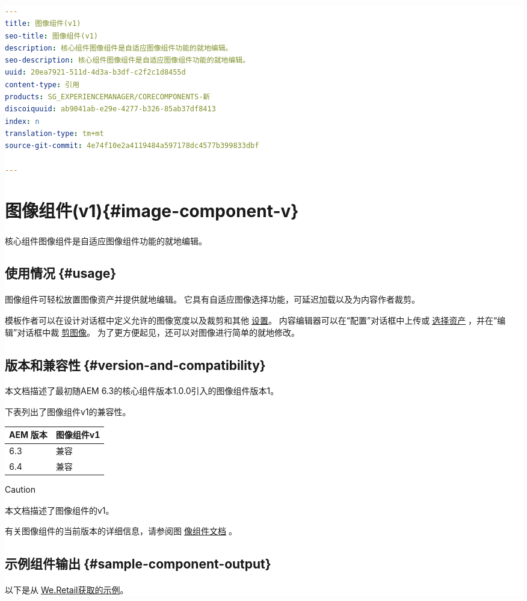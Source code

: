 ```yaml
---
title: 图像组件(v1)
seo-title: 图像组件(v1)
description: 核心组件图像组件是自适应图像组件功能的就地编辑。
seo-description: 核心组件图像组件是自适应图像组件功能的就地编辑。
uuid: 20ea7921-511d-4d3a-b3df-c2f2c1d8455d
content-type: 引用
products: SG_EXPERIENCEMANAGER/CORECOMPONENTS-新
discoiquuid: ab9041ab-e29e-4277-b326-85ab37df8413
index: n
translation-type: tm+mt
source-git-commit: 4e74f10e2a4119484a597178dc4577b399833dbf

---
```



# 图像组件(v1){#image-component-v}

核心组件图像组件是自适应图像组件功能的就地编辑。

## 使用情况 {#usage}

图像组件可轻松放置图像资产并提供就地编辑。 它具有自适应图像选择功能，可延迟加载以及为内容作者裁剪。

模板作者可以在设计对话框中定义允许的图像宽度以及裁剪和其他 [设置](image-v1.md#main-pars_title_1995166862)。 内容编辑器可以在“配置”对话框中上传或 [选择资产](image-v1.md#main-pars_title_55926120) ，并在“编辑”对话框中裁 [剪图像](image-v1.md#main-pars_title)。 为了更方便起见，还可以对图像进行简单的就地修改。

## 版本和兼容性 {#version-and-compatibility}

本文档描述了最初随AEM 6.3的核心组件版本1.0.0引入的图像组件版本1。

下表列出了图像组件v1的兼容性。

| AEM 版本 | 图像组件v1 |
|--- |--- |
| 6.3 | 兼容 |
| 6.4 | 兼容 |

>[!CAUTION]
>
>本文档描述了图像组件的v1。
>
>有关图像组件的当前版本的详细信息，请参阅图 [像组件文档](image.md) 。

## 示例组件输出 {#sample-component-output}

以下是从 [We.Retail获取的示例](https://helpx.adobe.com/experience-manager/6-4/sites/developing/using/we-retail.html)。
